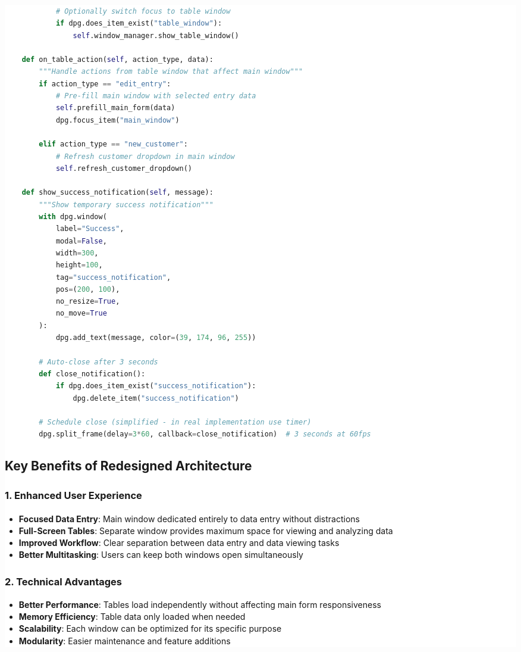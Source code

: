 ```python
            # Optionally switch focus to table window
            if dpg.does_item_exist("table_window"):
                self.window_manager.show_table_window()
    
    def on_table_action(self, action_type, data):
        """Handle actions from table window that affect main window"""
        if action_type == "edit_entry":
            # Pre-fill main window with selected entry data
            self.prefill_main_form(data)
            dpg.focus_item("main_window")
            
        elif action_type == "new_customer":
            # Refresh customer dropdown in main window
            self.refresh_customer_dropdown()
    
    def show_success_notification(self, message):
        """Show temporary success notification"""
        with dpg.window(
            label="Success",
            modal=False,
            width=300,
            height=100,
            tag="success_notification",
            pos=(200, 100),
            no_resize=True,
            no_move=True
        ):
            dpg.add_text(message, color=(39, 174, 96, 255))
            
        # Auto-close after 3 seconds
        def close_notification():
            if dpg.does_item_exist("success_notification"):
                dpg.delete_item("success_notification")
                
        # Schedule close (simplified - in real implementation use timer)
        dpg.split_frame(delay=3*60, callback=close_notification)  # 3 seconds at 60fps
```

## Key Benefits of Redesigned Architecture

### 1. **Enhanced User Experience**
- **Focused Data Entry**: Main window dedicated entirely to data entry without distractions
- **Full-Screen Tables**: Separate window provides maximum space for viewing and analyzing data
- **Improved Workflow**: Clear separation between data entry and data viewing tasks
- **Better Multitasking**: Users can keep both windows open simultaneously

### 2. **Technical Advantages**
- **Better Performance**: Tables load independently without affecting main form responsiveness
- **Memory Efficiency**: Table data only loaded when needed
- **Scalability**: Each window can be optimized for its specific purpose
- **Modularity**: Easier maintenance and feature additions
